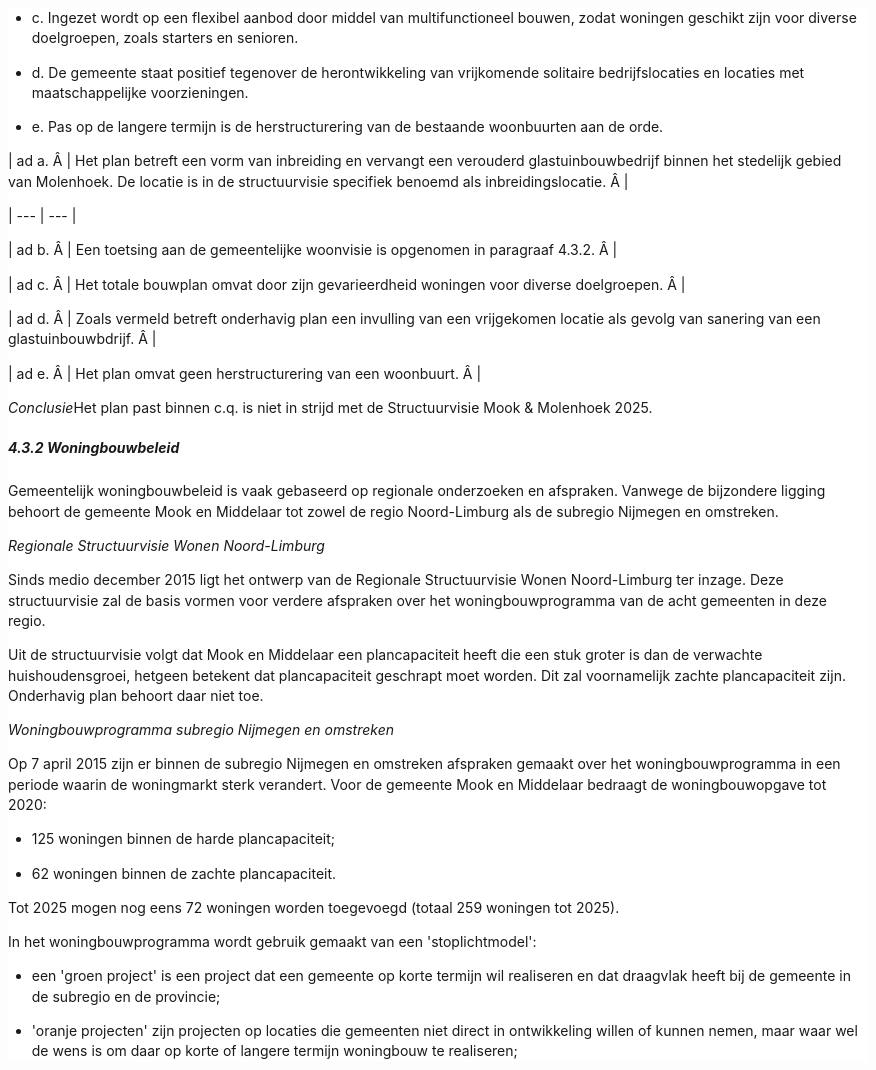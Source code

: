 * c. Ingezet wordt op een flexibel aanbod door middel van multifunctioneel bouwen, zodat woningen geschikt zijn voor diverse doelgroepen, zoals starters en senioren.

* d. De gemeente staat positief tegenover de herontwikkeling van vrijkomende solitaire bedrijfslocaties en locaties met maatschappelijke voorzieningen.

* e. Pas op de langere termijn is de herstructurering van de bestaande woonbuurten aan de orde.

| ad a.   Â | Het plan betreft een vorm van inbreiding en vervangt een verouderd glastuinbouwbedrijf binnen het stedelijk gebied van Molenhoek. De locatie is in de structuurvisie specifiek benoemd als inbreidingslocatie.   Â |

| --- | --- |

| ad b.   Â | Een toetsing aan de gemeentelijke woonvisie is opgenomen in paragraaf 4\.3\.2.   Â |

| ad c.   Â | Het totale bouwplan omvat door zijn gevarieerdheid woningen voor diverse doelgroepen.    Â |

| ad d.   Â | Zoals vermeld betreft onderhavig plan een invulling van een vrijgekomen locatie als gevolg van sanering van een glastuinbouwbdrijf.   Â |

| ad e.   Â | Het plan omvat geen herstructurering van een woonbuurt.   Â |

*Conclusie*Het plan past binnen c.q. is niet in strijd met de Structuurvisie Mook \& Molenhoek 2025\.

##### 4\.3\.2 Woningbouwbeleid

Gemeentelijk woningbouwbeleid is vaak gebaseerd op regionale onderzoeken en afspraken. Vanwege de bijzondere ligging behoort de gemeente Mook en Middelaar tot zowel de regio Noord\-Limburg als de subregio Nijmegen en omstreken.

*Regionale Structuurvisie Wonen Noord\-Limburg*

Sinds medio december 2015 ligt het ontwerp van de Regionale Structuurvisie Wonen Noord\-Limburg ter inzage. Deze structuurvisie zal de basis vormen voor verdere afspraken over het woningbouwprogramma van de acht gemeenten in deze regio.

Uit de structuurvisie volgt dat Mook en Middelaar een plancapaciteit heeft die een stuk groter is dan de verwachte huishoudensgroei, hetgeen betekent dat plancapaciteit geschrapt moet worden. Dit zal voornamelijk zachte plancapaciteit zijn. Onderhavig plan behoort daar niet toe.

*Woningbouwprogramma subregio Nijmegen en omstreken*

Op 7 april 2015 zijn er binnen de subregio Nijmegen en omstreken afspraken gemaakt over het woningbouwprogramma in een periode waarin de woningmarkt sterk verandert. Voor de gemeente Mook en Middelaar bedraagt de woningbouwopgave tot 2020:

* 125 woningen binnen de harde plancapaciteit;

* 62 woningen binnen de zachte plancapaciteit.

Tot 2025 mogen nog eens 72 woningen worden toegevoegd (totaal 259 woningen tot 2025\).

In het woningbouwprogramma wordt gebruik gemaakt van een 'stoplichtmodel':

* een 'groen project' is een project dat een gemeente op korte termijn wil realiseren en dat draagvlak heeft bij de gemeente in de subregio en de provincie;

* 'oranje projecten' zijn projecten op locaties die gemeenten niet direct in ontwikkeling willen of kunnen nemen, maar waar wel de wens is om daar op korte of langere termijn woningbouw te realiseren;
